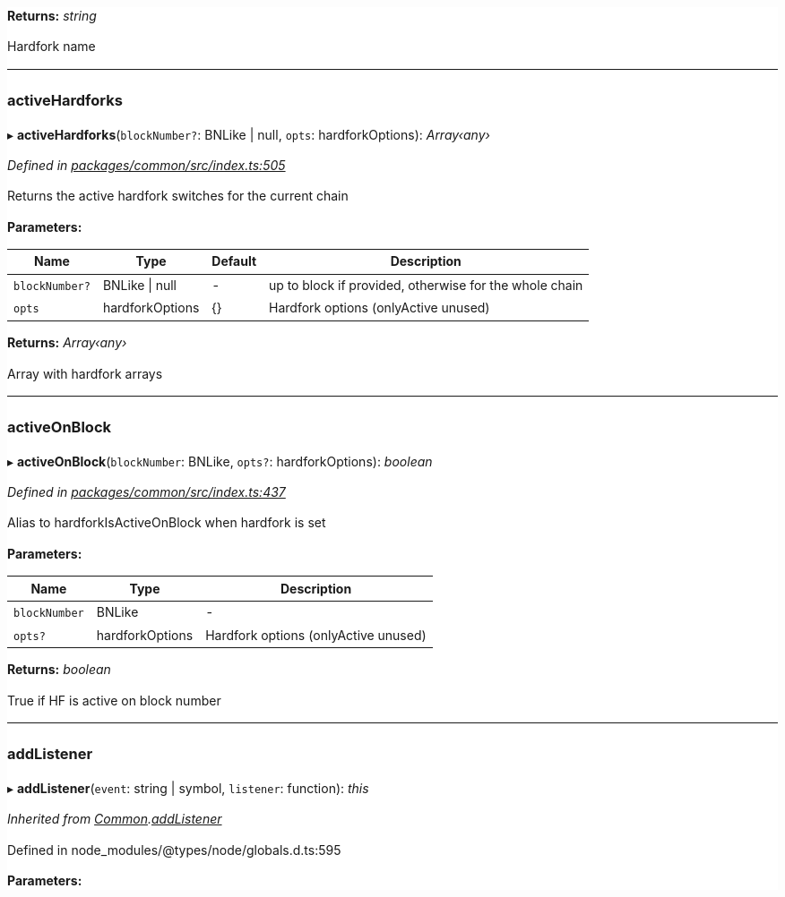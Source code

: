 **Returns:** *string*

Hardfork name

___

###  activeHardforks

▸ **activeHardforks**(`blockNumber?`: BNLike | null, `opts`: hardforkOptions): *Array‹any›*

*Defined in [packages/common/src/index.ts:505](https://github.com/ethereumjs/ethereumjs-monorepo/blob/master/packages/common/src/index.ts#L505)*

Returns the active hardfork switches for the current chain

**Parameters:**

Name | Type | Default | Description |
------ | ------ | ------ | ------ |
`blockNumber?` | BNLike &#124; null | - | up to block if provided, otherwise for the whole chain |
`opts` | hardforkOptions | {} | Hardfork options (onlyActive unused) |

**Returns:** *Array‹any›*

Array with hardfork arrays

___

###  activeOnBlock

▸ **activeOnBlock**(`blockNumber`: BNLike, `opts?`: hardforkOptions): *boolean*

*Defined in [packages/common/src/index.ts:437](https://github.com/ethereumjs/ethereumjs-monorepo/blob/master/packages/common/src/index.ts#L437)*

Alias to hardforkIsActiveOnBlock when hardfork is set

**Parameters:**

Name | Type | Description |
------ | ------ | ------ |
`blockNumber` | BNLike | - |
`opts?` | hardforkOptions | Hardfork options (onlyActive unused) |

**Returns:** *boolean*

True if HF is active on block number

___

###  addListener

▸ **addListener**(`event`: string | symbol, `listener`: function): *this*

*Inherited from [Common](_index_.common.md).[addListener](_index_.common.md#addlistener)*

Defined in node_modules/@types/node/globals.d.ts:595

**Parameters:**
